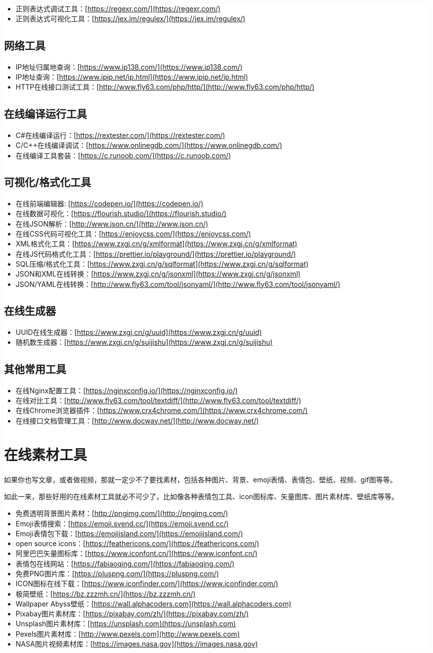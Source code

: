 - 正则表达式调试工具：[https://regexr.com/](https://regexr.com/)
- 正则表达式可视化工具：[https://jex.im/regulex/](https://jex.im/regulex/)


## 网络工具

- IP地址归属地查询：[https://www.ip138.com/](https://www.ip138.com/)
- IP地址查询：[https://www.ipip.net/ip.html](https://www.ipip.net/ip.html)
- HTTP在线接口测试工具：[http://www.fly63.com/php/http/](http://www.fly63.com/php/http/)


## 在线编译运行工具

- C#在线编译运行：[https://rextester.com/](https://rextester.com/)
- C/C++在线编译调试：[https://www.onlinegdb.com/](https://www.onlinegdb.com/)
- 在线编译工具套装：[https://c.runoob.com/](https://c.runoob.com/)


## 可视化/格式化工具

- 在线前端编辑器: [https://codepen.io/](https://codepen.io/)
- 在线数据可视化：[https://flourish.studio/](https://flourish.studio/)
- 在线JSON解析：[http://www.json.cn/](http://www.json.cn/)
- 在线CSS代码可视化工具：[https://enjoycss.com/](https://enjoycss.com/)
- XML格式化工具：[https://www.zxgj.cn/g/xmlformat](https://www.zxgj.cn/g/xmlformat)
- 在线JS代码格式化工具：[https://prettier.io/playground/](https://prettier.io/playground/)
- SQL压缩/格式化工具：[https://www.zxgj.cn/g/sqlformat](https://www.zxgj.cn/g/sqlformat)
- JSON和XML在线转换：[https://www.zxgj.cn/g/jsonxml](https://www.zxgj.cn/g/jsonxml)
- JSON/YAML在线转换：[http://www.fly63.com/tool/jsonyaml/](http://www.fly63.com/tool/jsonyaml/)


## 在线生成器

- UUID在线生成器：[https://www.zxgj.cn/g/uuid](https://www.zxgj.cn/g/uuid)
- 随机数生成器：[https://www.zxgj.cn/g/suijishu](https://www.zxgj.cn/g/suijishu)


## 其他常用工具

- 在线Nginx配置工具：[https://nginxconfig.io/](https://nginxconfig.io/)
- 在线对比工具：[http://www.fly63.com/tool/textdiff/](http://www.fly63.com/tool/textdiff/)
- 在线Chrome浏览器插件：[https://www.crx4chrome.com/](https://www.crx4chrome.com/)
- 在线接口文档管理工具：[http://www.docway.net/](http://www.docway.net/)


# 在线素材工具

如果你也写文章，或者做视频，那就一定少不了要找素材，包括各种图片、背景、emoji表情、表情包、壁纸、视频、gif图等等。

如此一来，那些好用的在线素材工具就必不可少了，比如像各种表情包工具、icon图标库、矢量图库、图片素材库、壁纸库等等。

- 免费透明背景图片素材：[http://pngimg.com/](http://pngimg.com/)
- Emoji表情搜索：[https://emoji.svend.cc/](https://emoji.svend.cc/)
- Emoji表情包下载：[https://emojiisland.com/](https://emojiisland.com/)
- open source icons：[https://feathericons.com/](https://feathericons.com/)
- 阿里巴巴矢量图标库：[https://www.iconfont.cn/](https://www.iconfont.cn/)
- 表情包在线网站：[https://fabiaoqing.com/](https://fabiaoqing.com/)
- 免费PNG图片库：[https://pluspng.com/](https://pluspng.com/)
- ICON图标在线下载：[https://www.iconfinder.com/](https://www.iconfinder.com/)
- 极简壁纸：[https://bz.zzzmh.cn/](https://bz.zzzmh.cn/)
- Wallpaper Abyss壁纸：[https://wall.alphacoders.com](https://wall.alphacoders.com)
- Pixabay图片素材库：[https://pixabay.com/zh/](https://pixabay.com/zh/)
- Unsplash图片素材库：[https://unsplash.com](https://unsplash.com)
- Pexels图片素材库：[http://www.pexels.com](http://www.pexels.com)
- NASA图片视频素材库：[https://images.nasa.gov](https://images.nasa.gov)
